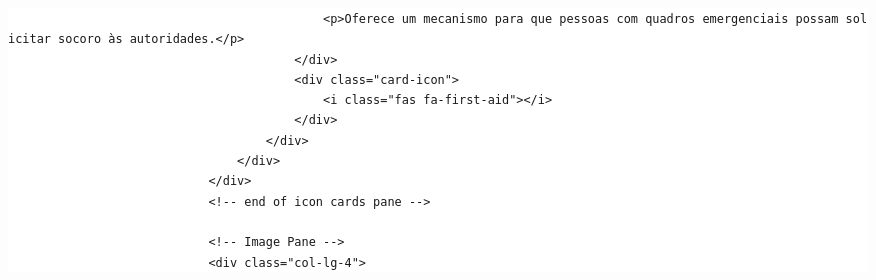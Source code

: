                                                 <p>Oferece um mecanismo para que pessoas com quadros emergenciais possam solicitar socoro às autoridades.</p>
                                            </div>
                                            <div class="card-icon">
                                                <i class="fas fa-first-aid"></i>
                                            </div>
                                        </div>
                                    </div>
                                </div>
                                <!-- end of icon cards pane -->

                                <!-- Image Pane -->
                                <div class="col-lg-4">